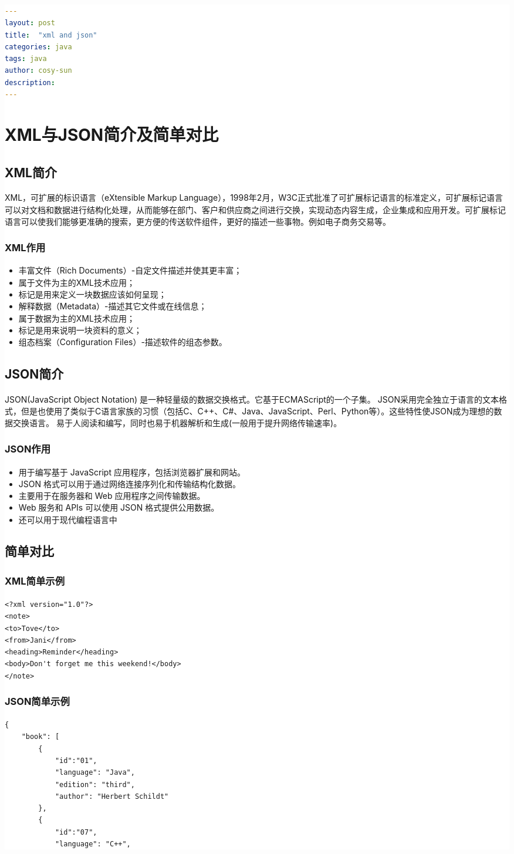```yaml
---
layout: post
title:  "xml and json"
categories: java
tags: java
author: cosy-sun
description: 
---
```

# XML与JSON简介及简单对比
## XML简介
XML，可扩展的标识语言（eXtensible Markup Language），1998年2月，W3C正式批准了可扩展标记语言的标准定义，可扩展标记语言可以对文档和数据进行结构化处理，从而能够在部门、客户和供应商之间进行交换，实现动态内容生成，企业集成和应用开发。可扩展标记语言可以使我们能够更准确的搜索，更方便的传送软件组件，更好的描述一些事物。例如电子商务交易等。
### XML作用
 - 丰富文件（Rich Documents）-自定文件描述并使其更丰富；
 - 属于文件为主的XML技术应用；
 - 标记是用来定义一块数据应该如何呈现；
 - 解释数据（Metadata）-描述其它文件或在线信息；
 - 属于数据为主的XML技术应用；
 - 标记是用来说明一块资料的意义；
 - 组态档案（Configuration Files）-描述软件的组态参数。
## JSON简介
JSON(JavaScript Object Notation) 是一种轻量级的数据交换格式。它基于ECMAScript的一个子集。 JSON采用完全独立于语言的文本格式，但是也使用了类似于C语言家族的习惯（包括C、C++、C#、Java、JavaScript、Perl、Python等）。这些特性使JSON成为理想的数据交换语言。 易于人阅读和编写，同时也易于机器解析和生成(一般用于提升网络传输速率)。
### JSON作用
 - 用于编写基于 JavaScript 应用程序，包括浏览器扩展和网站。
 - JSON 格式可以用于通过网络连接序列化和传输结构化数据。
 - 主要用于在服务器和 Web 应用程序之间传输数据。
 - Web 服务和 APIs 可以使用 JSON 格式提供公用数据。
 - 还可以用于现代编程语言中
## 简单对比
### XML简单示例
```
<?xml version="1.0"?>
<note>
<to>Tove</to>
<from>Jani</from>
<heading>Reminder</heading>
<body>Don't forget me this weekend!</body>
</note>
```
### JSON简单示例
```
{
    "book": [
        {
            "id":"01",
            "language": "Java",
            "edition": "third",
            "author": "Herbert Schildt"
        },
        {
            "id":"07",
            "language": "C++",
```